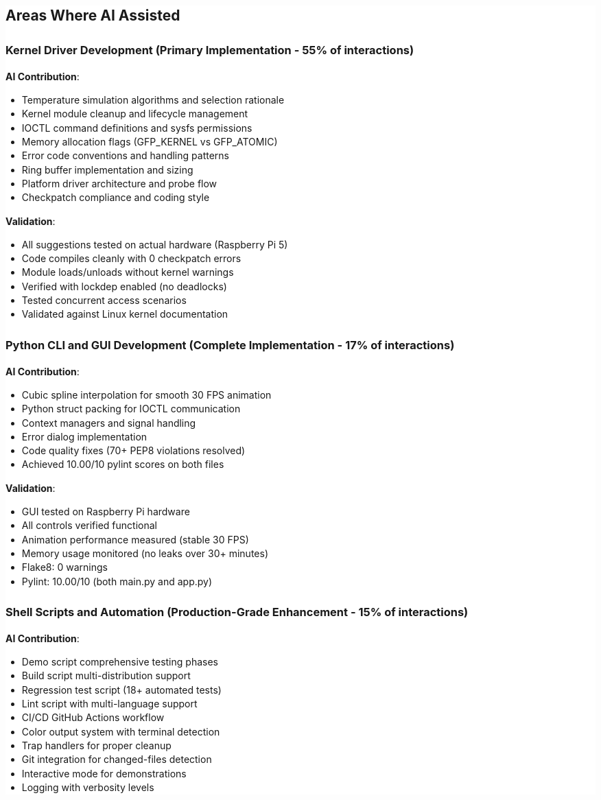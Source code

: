 ## Areas Where AI Assisted

### Kernel Driver Development (Primary Implementation - 55% of interactions)

**AI Contribution**:
- Temperature simulation algorithms and selection rationale
- Kernel module cleanup and lifecycle management
- IOCTL command definitions and sysfs permissions
- Memory allocation flags (GFP_KERNEL vs GFP_ATOMIC)
- Error code conventions and handling patterns
- Ring buffer implementation and sizing
- Platform driver architecture and probe flow
- Checkpatch compliance and coding style

**Validation**:
- All suggestions tested on actual hardware (Raspberry Pi 5)
- Code compiles cleanly with 0 checkpatch errors
- Module loads/unloads without kernel warnings
- Verified with lockdep enabled (no deadlocks)
- Tested concurrent access scenarios
- Validated against Linux kernel documentation

### Python CLI and GUI Development (Complete Implementation - 17% of interactions)

**AI Contribution**:
- Cubic spline interpolation for smooth 30 FPS animation
- Python struct packing for IOCTL communication
- Context managers and signal handling
- Error dialog implementation
- Code quality fixes (70+ PEP8 violations resolved)
- Achieved 10.00/10 pylint scores on both files

**Validation**:
- GUI tested on Raspberry Pi hardware
- All controls verified functional
- Animation performance measured (stable 30 FPS)
- Memory usage monitored (no leaks over 30+ minutes)
- Flake8: 0 warnings
- Pylint: 10.00/10 (both main.py and app.py)

### Shell Scripts and Automation (Production-Grade Enhancement - 15% of interactions)

**AI Contribution**:
- Demo script comprehensive testing phases
- Build script multi-distribution support
- Regression test script (18+ automated tests)
- Lint script with multi-language support
- CI/CD GitHub Actions workflow
- Color output system with terminal detection
- Trap handlers for proper cleanup
- Git integration for changed-files detection
- Interactive mode for demonstrations
- Logging with verbosity levels

